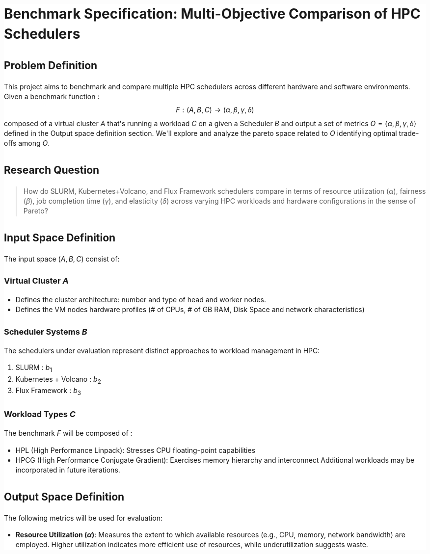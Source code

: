 # Benchmark Specification: Multi-Objective Comparison of HPC Schedulers

## Problem Definition

This project aims to benchmark and compare multiple HPC schedulers across different hardware and software environments. Given a benchmark function :$$F: \left(A,B,C\right) \rightarrow \left(\alpha,\beta,\gamma,\delta \right)$$composed of a virtual cluster $A$ that's running a workload $C$ on a given a Scheduler $B$ and output a set of metrics $O =\{\alpha,\beta,\gamma,\delta \}$ defined in the Output space definition section. We'll explore and analyze the pareto space related to $O$ identifying optimal trade-offs among $O$.

## Research Question

> How do SLURM, Kubernetes+Volcano, and Flux Framework schedulers compare in terms of resource utilization ($\alpha$), fairness ($\beta$), job completion time ($\gamma$), and elasticity ($\delta$) across varying HPC workloads and hardware configurations in the sense of Pareto?


## Input Space Definition

The input space $(A,B,C)$ consist of:
### Virtual Cluster $A$

- Defines the cluster architecture: number and type of head and worker nodes.
- Defines the VM nodes hardware profiles (# of CPUs,  # of GB RAM, Disk Space and network characteristics)

### Scheduler Systems $B$

The schedulers under evaluation represent distinct approaches to workload management in HPC:

1. SLURM : $b_1$
2. Kubernetes + Volcano : $b_2$
3. Flux Framework : $b_3$

### Workload Types $C$

The benchmark $F$ will be composed of :

- HPL (High Performance Linpack): Stresses CPU floating-point capabilities
- HPCG (High Performance Conjugate Gradient): Exercises memory hierarchy and interconnect
Additional workloads may be incorporated in future iterations.

## Output Space Definition

The following metrics will be used for evaluation:

- **Resource Utilization ($\alpha$)**:
  Measures the extent to which available resources (e.g., CPU, memory, network bandwidth) are employed. Higher utilization indicates more efficient use of resources, while underutilization suggests waste.
